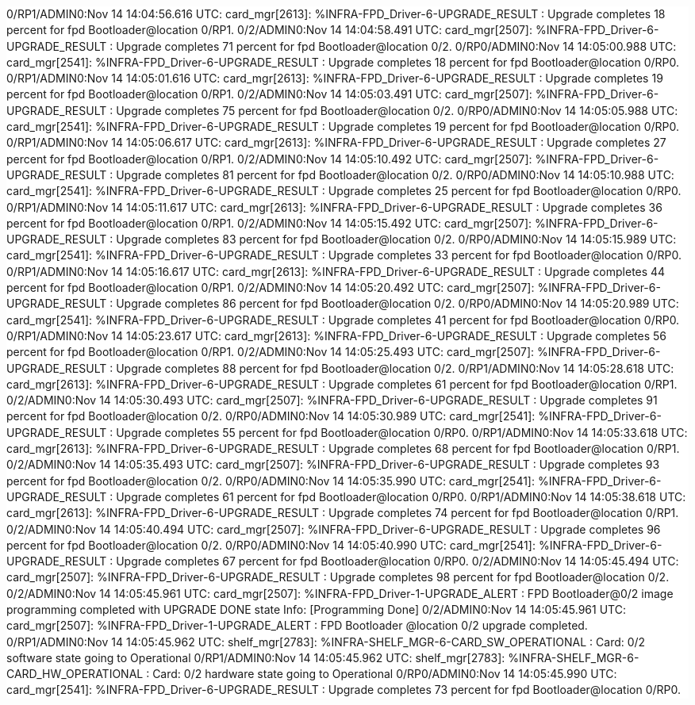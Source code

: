 0/RP1/ADMIN0:Nov 14 14:04:56.616 UTC: card_mgr[2613]: %INFRA-FPD_Driver-6-UPGRADE_RESULT : Upgrade completes 18 percent for fpd Bootloader@location 0/RP1.
0/2/ADMIN0:Nov 14 14:04:58.491 UTC: card_mgr[2507]: %INFRA-FPD_Driver-6-UPGRADE_RESULT : Upgrade completes 71 percent for fpd Bootloader@location 0/2.
0/RP0/ADMIN0:Nov 14 14:05:00.988 UTC: card_mgr[2541]: %INFRA-FPD_Driver-6-UPGRADE_RESULT : Upgrade completes 18 percent for fpd Bootloader@location 0/RP0.
0/RP1/ADMIN0:Nov 14 14:05:01.616 UTC: card_mgr[2613]: %INFRA-FPD_Driver-6-UPGRADE_RESULT : Upgrade completes 19 percent for fpd Bootloader@location 0/RP1.
0/2/ADMIN0:Nov 14 14:05:03.491 UTC: card_mgr[2507]: %INFRA-FPD_Driver-6-UPGRADE_RESULT : Upgrade completes 75 percent for fpd Bootloader@location 0/2.
0/RP0/ADMIN0:Nov 14 14:05:05.988 UTC: card_mgr[2541]: %INFRA-FPD_Driver-6-UPGRADE_RESULT : Upgrade completes 19 percent for fpd Bootloader@location 0/RP0.
0/RP1/ADMIN0:Nov 14 14:05:06.617 UTC: card_mgr[2613]: %INFRA-FPD_Driver-6-UPGRADE_RESULT : Upgrade completes 27 percent for fpd Bootloader@location 0/RP1.
0/2/ADMIN0:Nov 14 14:05:10.492 UTC: card_mgr[2507]: %INFRA-FPD_Driver-6-UPGRADE_RESULT : Upgrade completes 81 percent for fpd Bootloader@location 0/2.
0/RP0/ADMIN0:Nov 14 14:05:10.988 UTC: card_mgr[2541]: %INFRA-FPD_Driver-6-UPGRADE_RESULT : Upgrade completes 25 percent for fpd Bootloader@location 0/RP0.
0/RP1/ADMIN0:Nov 14 14:05:11.617 UTC: card_mgr[2613]: %INFRA-FPD_Driver-6-UPGRADE_RESULT : Upgrade completes 36 percent for fpd Bootloader@location 0/RP1.
0/2/ADMIN0:Nov 14 14:05:15.492 UTC: card_mgr[2507]: %INFRA-FPD_Driver-6-UPGRADE_RESULT : Upgrade completes 83 percent for fpd Bootloader@location 0/2.
0/RP0/ADMIN0:Nov 14 14:05:15.989 UTC: card_mgr[2541]: %INFRA-FPD_Driver-6-UPGRADE_RESULT : Upgrade completes 33 percent for fpd Bootloader@location 0/RP0.
0/RP1/ADMIN0:Nov 14 14:05:16.617 UTC: card_mgr[2613]: %INFRA-FPD_Driver-6-UPGRADE_RESULT : Upgrade completes 44 percent for fpd Bootloader@location 0/RP1.
0/2/ADMIN0:Nov 14 14:05:20.492 UTC: card_mgr[2507]: %INFRA-FPD_Driver-6-UPGRADE_RESULT : Upgrade completes 86 percent for fpd Bootloader@location 0/2.
0/RP0/ADMIN0:Nov 14 14:05:20.989 UTC: card_mgr[2541]: %INFRA-FPD_Driver-6-UPGRADE_RESULT : Upgrade completes 41 percent for fpd Bootloader@location 0/RP0.
0/RP1/ADMIN0:Nov 14 14:05:23.617 UTC: card_mgr[2613]: %INFRA-FPD_Driver-6-UPGRADE_RESULT : Upgrade completes 56 percent for fpd Bootloader@location 0/RP1.
0/2/ADMIN0:Nov 14 14:05:25.493 UTC: card_mgr[2507]: %INFRA-FPD_Driver-6-UPGRADE_RESULT : Upgrade completes 88 percent for fpd Bootloader@location 0/2.
0/RP1/ADMIN0:Nov 14 14:05:28.618 UTC: card_mgr[2613]: %INFRA-FPD_Driver-6-UPGRADE_RESULT : Upgrade completes 61 percent for fpd Bootloader@location 0/RP1.
0/2/ADMIN0:Nov 14 14:05:30.493 UTC: card_mgr[2507]: %INFRA-FPD_Driver-6-UPGRADE_RESULT : Upgrade completes 91 percent for fpd Bootloader@location 0/2.
0/RP0/ADMIN0:Nov 14 14:05:30.989 UTC: card_mgr[2541]: %INFRA-FPD_Driver-6-UPGRADE_RESULT : Upgrade completes 55 percent for fpd Bootloader@location 0/RP0.
0/RP1/ADMIN0:Nov 14 14:05:33.618 UTC: card_mgr[2613]: %INFRA-FPD_Driver-6-UPGRADE_RESULT : Upgrade completes 68 percent for fpd Bootloader@location 0/RP1.
0/2/ADMIN0:Nov 14 14:05:35.493 UTC: card_mgr[2507]: %INFRA-FPD_Driver-6-UPGRADE_RESULT : Upgrade completes 93 percent for fpd Bootloader@location 0/2.
0/RP0/ADMIN0:Nov 14 14:05:35.990 UTC: card_mgr[2541]: %INFRA-FPD_Driver-6-UPGRADE_RESULT : Upgrade completes 61 percent for fpd Bootloader@location 0/RP0.
0/RP1/ADMIN0:Nov 14 14:05:38.618 UTC: card_mgr[2613]: %INFRA-FPD_Driver-6-UPGRADE_RESULT : Upgrade completes 74 percent for fpd Bootloader@location 0/RP1.
0/2/ADMIN0:Nov 14 14:05:40.494 UTC: card_mgr[2507]: %INFRA-FPD_Driver-6-UPGRADE_RESULT : Upgrade completes 96 percent for fpd Bootloader@location 0/2.
0/RP0/ADMIN0:Nov 14 14:05:40.990 UTC: card_mgr[2541]: %INFRA-FPD_Driver-6-UPGRADE_RESULT : Upgrade completes 67 percent for fpd Bootloader@location 0/RP0.
0/2/ADMIN0:Nov 14 14:05:45.494 UTC: card_mgr[2507]: %INFRA-FPD_Driver-6-UPGRADE_RESULT : Upgrade completes 98 percent for fpd Bootloader@location 0/2.
0/2/ADMIN0:Nov 14 14:05:45.961 UTC: card_mgr[2507]: %INFRA-FPD_Driver-1-UPGRADE_ALERT : FPD Bootloader@0/2 image programming completed with UPGRADE DONE state Info: [Programming Done]
0/2/ADMIN0:Nov 14 14:05:45.961 UTC: card_mgr[2507]: %INFRA-FPD_Driver-1-UPGRADE_ALERT : FPD Bootloader @location 0/2 upgrade completed.
0/RP1/ADMIN0:Nov 14 14:05:45.962 UTC: shelf_mgr[2783]: %INFRA-SHELF_MGR-6-CARD_SW_OPERATIONAL : Card: 0/2 software state going to Operational
0/RP1/ADMIN0:Nov 14 14:05:45.962 UTC: shelf_mgr[2783]: %INFRA-SHELF_MGR-6-CARD_HW_OPERATIONAL : Card: 0/2 hardware state going to Operational
0/RP0/ADMIN0:Nov 14 14:05:45.990 UTC: card_mgr[2541]: %INFRA-FPD_Driver-6-UPGRADE_RESULT : Upgrade completes 73 percent for fpd Bootloader@location 0/RP0.